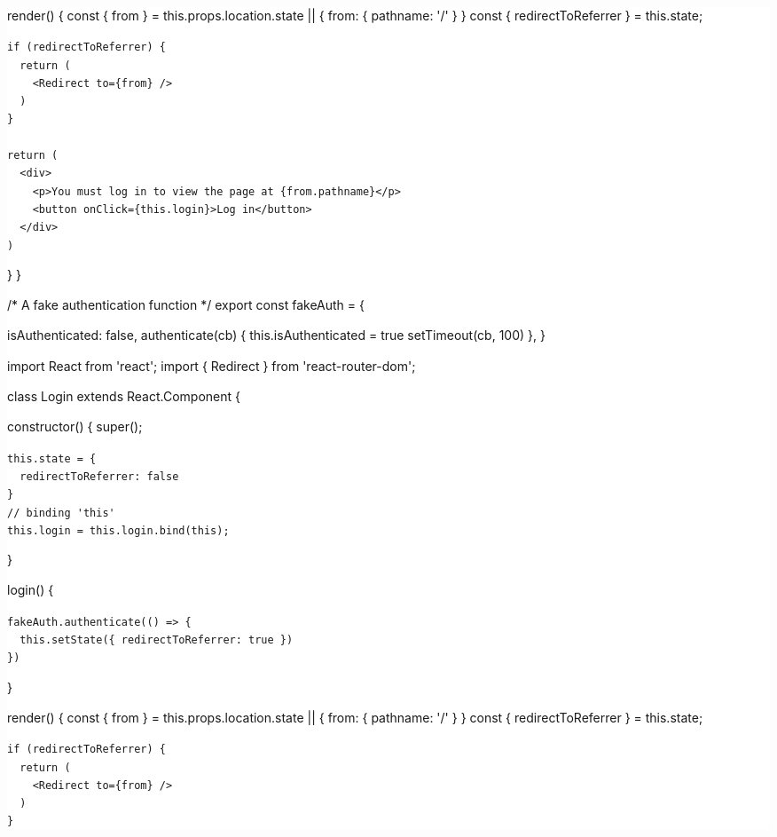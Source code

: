   render() {
    const { from } = this.props.location.state || { from: { pathname: '/' } }
    const { redirectToReferrer } = this.state;

    if (redirectToReferrer) {
      return (
        <Redirect to={from} />
      )
    }

    return (
      <div>
        <p>You must log in to view the page at {from.pathname}</p>
        <button onClick={this.login}>Log in</button>
      </div>
    )
  }
}

/* A fake authentication function */
export const fakeAuth = {

  isAuthenticated: false,
  authenticate(cb) {
    this.isAuthenticated = true
     setTimeout(cb, 100)
  },
}

import React from 'react';
import { Redirect } from 'react-router-dom';
 
class Login extends React.Component {
 
  constructor() {
    super();
 
    this.state = {
      redirectToReferrer: false
    }
    // binding 'this'
    this.login = this.login.bind(this);
  }
 
  login() {
 
    fakeAuth.authenticate(() => {
      this.setState({ redirectToReferrer: true })
    })
  }
 
  render() {
    const { from } = this.props.location.state || { from: { pathname: '/' } }
    const { redirectToReferrer } = this.state;
 
    if (redirectToReferrer) {
      return (
        <Redirect to={from} />
      )
    }
 